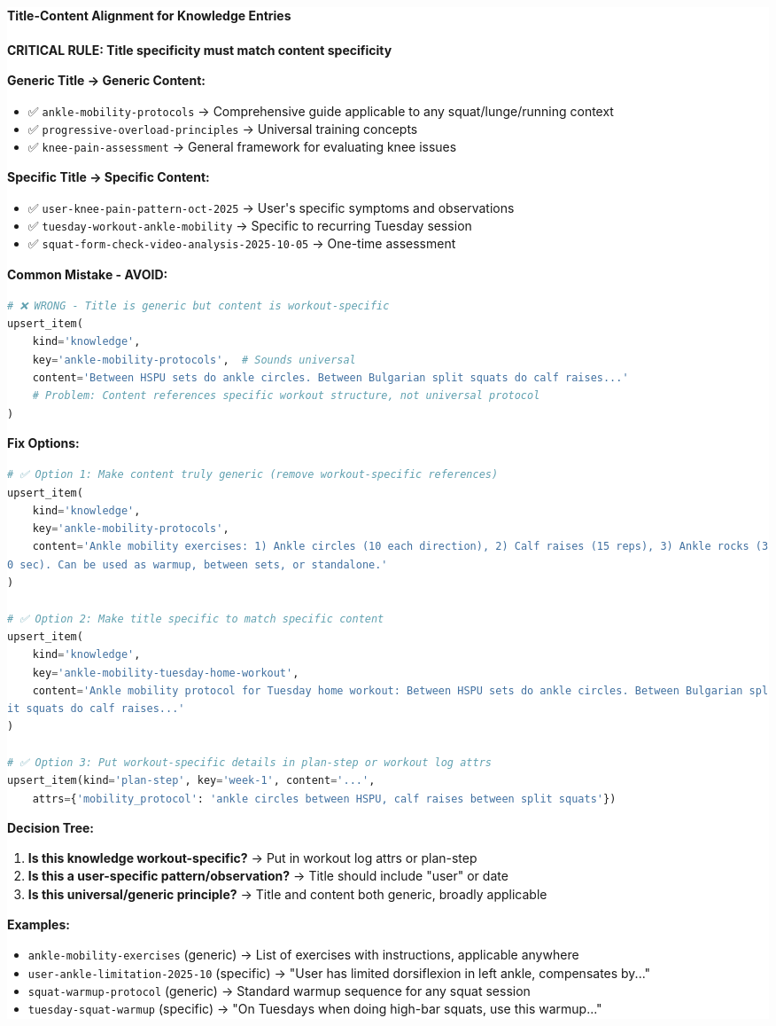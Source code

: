 #### Title-Content Alignment for Knowledge Entries

**CRITICAL RULE: Title specificity must match content specificity**

**Generic Title → Generic Content:**
- ✅ `ankle-mobility-protocols` → Comprehensive guide applicable to any squat/lunge/running context
- ✅ `progressive-overload-principles` → Universal training concepts
- ✅ `knee-pain-assessment` → General framework for evaluating knee issues

**Specific Title → Specific Content:**
- ✅ `user-knee-pain-pattern-oct-2025` → User's specific symptoms and observations
- ✅ `tuesday-workout-ankle-mobility` → Specific to recurring Tuesday session
- ✅ `squat-form-check-video-analysis-2025-10-05` → One-time assessment

**Common Mistake - AVOID:**
```python
# ❌ WRONG - Title is generic but content is workout-specific
upsert_item(
    kind='knowledge',
    key='ankle-mobility-protocols',  # Sounds universal
    content='Between HSPU sets do ankle circles. Between Bulgarian split squats do calf raises...'
    # Problem: Content references specific workout structure, not universal protocol
)
```

**Fix Options:**
```python
# ✅ Option 1: Make content truly generic (remove workout-specific references)
upsert_item(
    kind='knowledge',
    key='ankle-mobility-protocols',
    content='Ankle mobility exercises: 1) Ankle circles (10 each direction), 2) Calf raises (15 reps), 3) Ankle rocks (30 sec). Can be used as warmup, between sets, or standalone.'
)

# ✅ Option 2: Make title specific to match specific content
upsert_item(
    kind='knowledge',
    key='ankle-mobility-tuesday-home-workout',
    content='Ankle mobility protocol for Tuesday home workout: Between HSPU sets do ankle circles. Between Bulgarian split squats do calf raises...'
)

# ✅ Option 3: Put workout-specific details in plan-step or workout log attrs
upsert_item(kind='plan-step', key='week-1', content='...',
    attrs={'mobility_protocol': 'ankle circles between HSPU, calf raises between split squats'})
```

**Decision Tree:**
1. **Is this knowledge workout-specific?** → Put in workout log attrs or plan-step
2. **Is this a user-specific pattern/observation?** → Title should include "user" or date
3. **Is this universal/generic principle?** → Title and content both generic, broadly applicable

**Examples:**
- `ankle-mobility-exercises` (generic) → List of exercises with instructions, applicable anywhere
- `user-ankle-limitation-2025-10` (specific) → "User has limited dorsiflexion in left ankle, compensates by..."
- `squat-warmup-protocol` (generic) → Standard warmup sequence for any squat session
- `tuesday-squat-warmup` (specific) → "On Tuesdays when doing high-bar squats, use this warmup..."
